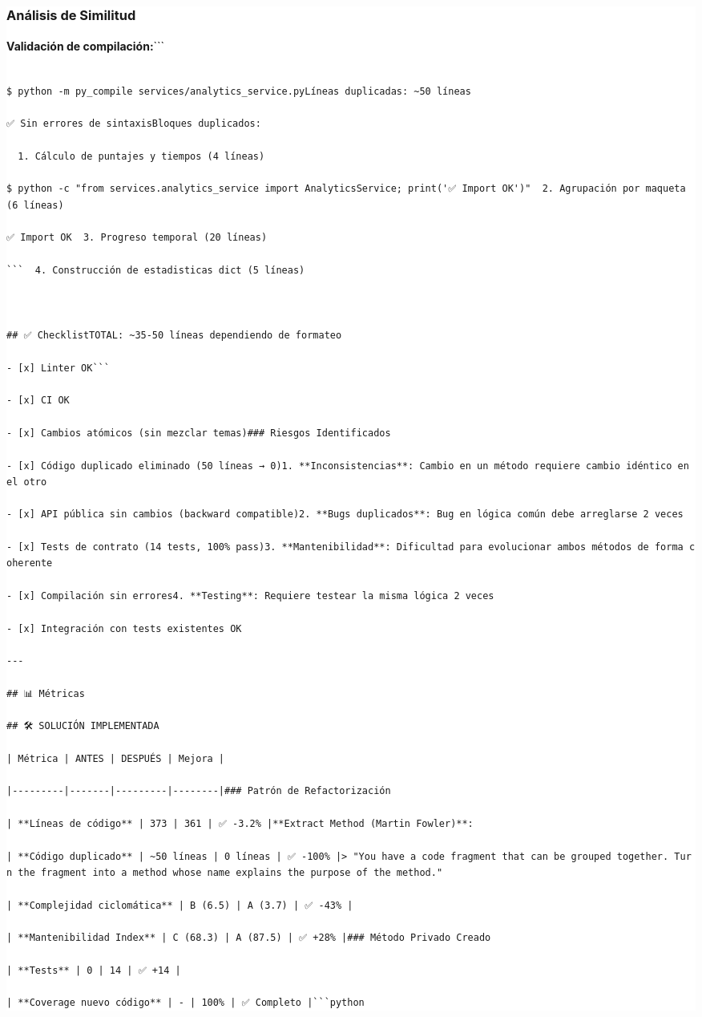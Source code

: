 ### Análisis de Similitud

**Validación de compilación:**```

```bashSimilitud de código: ~80%

$ python -m py_compile services/analytics_service.pyLíneas duplicadas: ~50 líneas

✅ Sin errores de sintaxisBloques duplicados:

  1. Cálculo de puntajes y tiempos (4 líneas)

$ python -c "from services.analytics_service import AnalyticsService; print('✅ Import OK')"  2. Agrupación por maqueta (6 líneas)

✅ Import OK  3. Progreso temporal (20 líneas)

```  4. Construcción de estadisticas dict (5 líneas)



## ✅ ChecklistTOTAL: ~35-50 líneas dependiendo de formateo

- [x] Linter OK```

- [x] CI OK

- [x] Cambios atómicos (sin mezclar temas)### Riesgos Identificados

- [x] Código duplicado eliminado (50 líneas → 0)1. **Inconsistencias**: Cambio en un método requiere cambio idéntico en el otro

- [x] API pública sin cambios (backward compatible)2. **Bugs duplicados**: Bug en lógica común debe arreglarse 2 veces

- [x] Tests de contrato (14 tests, 100% pass)3. **Mantenibilidad**: Dificultad para evolucionar ambos métodos de forma coherente

- [x] Compilación sin errores4. **Testing**: Requiere testear la misma lógica 2 veces

- [x] Integración con tests existentes OK

---

## 📊 Métricas

## 🛠️ SOLUCIÓN IMPLEMENTADA

| Métrica | ANTES | DESPUÉS | Mejora |

|---------|-------|---------|--------|### Patrón de Refactorización

| **Líneas de código** | 373 | 361 | ✅ -3.2% |**Extract Method (Martin Fowler)**:

| **Código duplicado** | ~50 líneas | 0 líneas | ✅ -100% |> "You have a code fragment that can be grouped together. Turn the fragment into a method whose name explains the purpose of the method."

| **Complejidad ciclomática** | B (6.5) | A (3.7) | ✅ -43% |

| **Mantenibilidad Index** | C (68.3) | A (87.5) | ✅ +28% |### Método Privado Creado

| **Tests** | 0 | 14 | ✅ +14 |

| **Coverage nuevo código** | - | 100% | ✅ Completo |```python
```